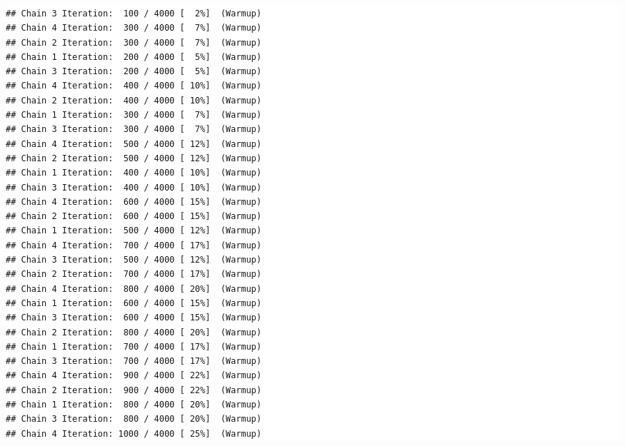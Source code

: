     ## Chain 3 Iteration:  100 / 4000 [  2%]  (Warmup) 
    ## Chain 4 Iteration:  300 / 4000 [  7%]  (Warmup) 
    ## Chain 2 Iteration:  300 / 4000 [  7%]  (Warmup) 
    ## Chain 1 Iteration:  200 / 4000 [  5%]  (Warmup) 
    ## Chain 3 Iteration:  200 / 4000 [  5%]  (Warmup) 
    ## Chain 4 Iteration:  400 / 4000 [ 10%]  (Warmup) 
    ## Chain 2 Iteration:  400 / 4000 [ 10%]  (Warmup) 
    ## Chain 1 Iteration:  300 / 4000 [  7%]  (Warmup) 
    ## Chain 3 Iteration:  300 / 4000 [  7%]  (Warmup) 
    ## Chain 4 Iteration:  500 / 4000 [ 12%]  (Warmup) 
    ## Chain 2 Iteration:  500 / 4000 [ 12%]  (Warmup) 
    ## Chain 1 Iteration:  400 / 4000 [ 10%]  (Warmup) 
    ## Chain 3 Iteration:  400 / 4000 [ 10%]  (Warmup) 
    ## Chain 4 Iteration:  600 / 4000 [ 15%]  (Warmup) 
    ## Chain 2 Iteration:  600 / 4000 [ 15%]  (Warmup) 
    ## Chain 1 Iteration:  500 / 4000 [ 12%]  (Warmup) 
    ## Chain 4 Iteration:  700 / 4000 [ 17%]  (Warmup) 
    ## Chain 3 Iteration:  500 / 4000 [ 12%]  (Warmup) 
    ## Chain 2 Iteration:  700 / 4000 [ 17%]  (Warmup) 
    ## Chain 4 Iteration:  800 / 4000 [ 20%]  (Warmup) 
    ## Chain 1 Iteration:  600 / 4000 [ 15%]  (Warmup) 
    ## Chain 3 Iteration:  600 / 4000 [ 15%]  (Warmup) 
    ## Chain 2 Iteration:  800 / 4000 [ 20%]  (Warmup) 
    ## Chain 1 Iteration:  700 / 4000 [ 17%]  (Warmup) 
    ## Chain 3 Iteration:  700 / 4000 [ 17%]  (Warmup) 
    ## Chain 4 Iteration:  900 / 4000 [ 22%]  (Warmup) 
    ## Chain 2 Iteration:  900 / 4000 [ 22%]  (Warmup) 
    ## Chain 1 Iteration:  800 / 4000 [ 20%]  (Warmup) 
    ## Chain 3 Iteration:  800 / 4000 [ 20%]  (Warmup) 
    ## Chain 4 Iteration: 1000 / 4000 [ 25%]  (Warmup) 